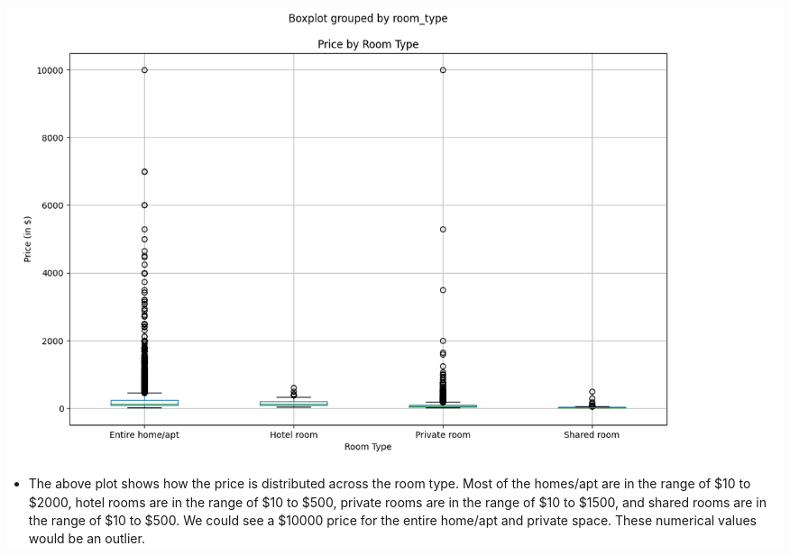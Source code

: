 <img src="https://github.com/kanagaraj0215/Data-Science-Projects/blob/main/supervised-machine-learning/airbnb-pricing-assistant/images/Price_by_Room_Type.png" width="750" height="500"/>
</p>

- The above plot shows how the price is distributed across the room type. Most of the homes/apt are in the range of $10 to $2000, hotel rooms are in the range of $10 to $500, private rooms are in the range of $10 to $1500, and shared rooms are in the range of $10 to $500. We could see a $10000 price for the entire home/apt and private space. These numerical values would be an outlier.

<p align="center">